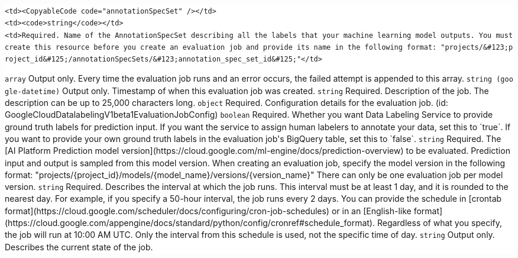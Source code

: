     <td><CopyableCode code="annotationSpecSet" /></td>
    <td><code>string</code></td>
    <td>Required. Name of the AnnotationSpecSet describing all the labels that your machine learning model outputs. You must create this resource before you create an evaluation job and provide its name in the following format: "projects/&#123;project_id&#125;/annotationSpecSets/&#123;annotation_spec_set_id&#125;"</td>
</tr>
<tr>
    <td><CopyableCode code="attempts" /></td>
    <td><code>array</code></td>
    <td>Output only. Every time the evaluation job runs and an error occurs, the failed attempt is appended to this array.</td>
</tr>
<tr>
    <td><CopyableCode code="createTime" /></td>
    <td><code>string (google-datetime)</code></td>
    <td>Output only. Timestamp of when this evaluation job was created.</td>
</tr>
<tr>
    <td><CopyableCode code="description" /></td>
    <td><code>string</code></td>
    <td>Required. Description of the job. The description can be up to 25,000 characters long.</td>
</tr>
<tr>
    <td><CopyableCode code="evaluationJobConfig" /></td>
    <td><code>object</code></td>
    <td>Required. Configuration details for the evaluation job. (id: GoogleCloudDatalabelingV1beta1EvaluationJobConfig)</td>
</tr>
<tr>
    <td><CopyableCode code="labelMissingGroundTruth" /></td>
    <td><code>boolean</code></td>
    <td>Required. Whether you want Data Labeling Service to provide ground truth labels for prediction input. If you want the service to assign human labelers to annotate your data, set this to `true`. If you want to provide your own ground truth labels in the evaluation job's BigQuery table, set this to `false`.</td>
</tr>
<tr>
    <td><CopyableCode code="modelVersion" /></td>
    <td><code>string</code></td>
    <td>Required. The [AI Platform Prediction model version](https://cloud.google.com/ml-engine/docs/prediction-overview) to be evaluated. Prediction input and output is sampled from this model version. When creating an evaluation job, specify the model version in the following format: "projects/&#123;project_id&#125;/models/&#123;model_name&#125;/versions/&#123;version_name&#125;" There can only be one evaluation job per model version.</td>
</tr>
<tr>
    <td><CopyableCode code="schedule" /></td>
    <td><code>string</code></td>
    <td>Required. Describes the interval at which the job runs. This interval must be at least 1 day, and it is rounded to the nearest day. For example, if you specify a 50-hour interval, the job runs every 2 days. You can provide the schedule in [crontab format](https://cloud.google.com/scheduler/docs/configuring/cron-job-schedules) or in an [English-like format](https://cloud.google.com/appengine/docs/standard/python/config/cronref#schedule_format). Regardless of what you specify, the job will run at 10:00 AM UTC. Only the interval from this schedule is used, not the specific time of day.</td>
</tr>
<tr>
    <td><CopyableCode code="state" /></td>
    <td><code>string</code></td>
    <td>Output only. Describes the current state of the job.</td>
</tr>
</tbody>
</table>
</TabItem>
